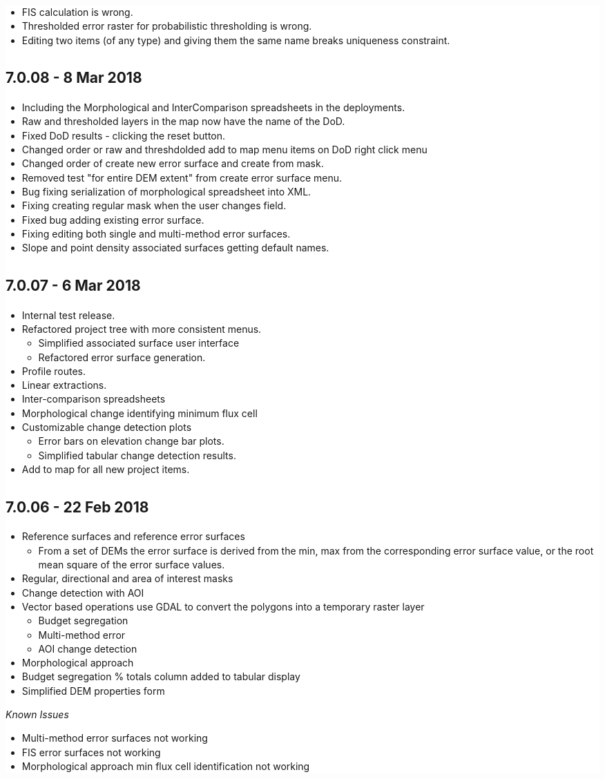 * FIS calculation is wrong.
* Thresholded error raster for probabilistic thresholding is wrong.
* Editing two items (of any type) and giving them the same name breaks uniqueness constraint.

## 7.0.08 - 8 Mar 2018

* Including the Morphological and InterComparison spreadsheets in the deployments.
* Raw and thresholded layers in the map now have the name of the DoD.
* Fixed DoD results - clicking the reset button.
* Changed order or raw and threshdolded add to map menu items on DoD right click menu
* Changed order of create new error surface and create from mask.
* Removed test "for entire DEM extent" from create error surface menu.
* Bug fixing serialization of morphological spreadsheet into XML.
* Fixing creating regular mask when the user changes field.
* Fixed bug adding existing error surface.
* Fixing editing both single and multi-method error surfaces.
* Slope and point density associated surfaces getting default names.

## 7.0.07 - 6 Mar 2018

* Internal test release.
* Refactored project tree with more consistent menus.
  * Simplified associated surface user interface
  * Refactored error surface generation.
* Profile routes.
* Linear extractions.
* Inter-comparison spreadsheets
* Morphological change identifying minimum flux cell
* Customizable change detection plots
  * Error bars on elevation change bar plots.
  * Simplified tabular change detection results.
* Add to map for all new project items.

## 7.0.06 - 22 Feb 2018

* Reference surfaces and reference error surfaces
    * From a set of DEMs the error surface is derived from the min, max from the corresponding error surface value, or the root mean square of the error surface values.
* Regular, directional and area of interest masks
* Change detection with AOI
* Vector based operations use GDAL to convert the polygons into a temporary raster layer
    * Budget segregation
    * Multi-method error
    * AOI change detection
* Morphological approach
* Budget segregation % totals column added to tabular display
* Simplified DEM properties form

*Known Issues*

* Multi-method error surfaces not working
* FIS error surfaces not working
* Morphological approach min flux cell identification not working
